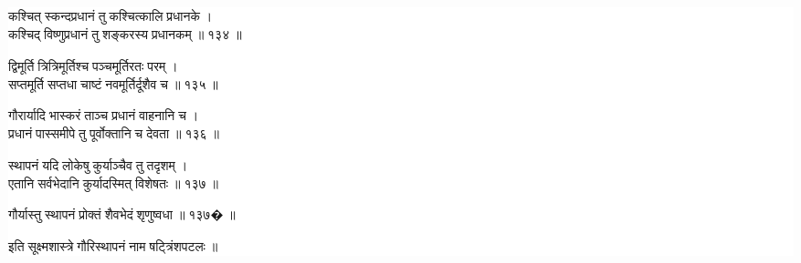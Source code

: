 कश्चित् स्कन्दप्रधानं तु कश्चित्कालि प्रधानके ।  
कश्चिद् विष्णुप्रधानं तु शङ्करस्य प्रधानकम् ॥ १३४ ॥  
  
द्विमूर्ति त्रित्रिमूर्तिश्च पञ्चमूर्तिरतः परम् ।  
सप्तमूर्ति सप्तधा चाष्टं नवमूर्तिर्दूशैव च ॥ १३५ ॥  
  
गौरार्यादि भास्करं ताञ्च प्रधानं वाहनानि च ।  
प्रधानं पास्समीपे तु पूर्वोक्तानि च देवता ॥ १३६ ॥  
  
स्थापनं यदि लोकेषु कुर्याञ्चैव तु तदृशम् ।  
एतानि सर्वभेदानि कुर्यादस्मित् विशेषतः ॥ १३७ ॥  
  
गौर्यास्तु स्थापनं प्रोक्तं शैवभेदं शृणुष्वधा ॥ १३७� ॥  
  
इति सूक्ष्मशास्त्रे गौरिस्थापनं नाम षट्त्रिंशपटलः ॥   
